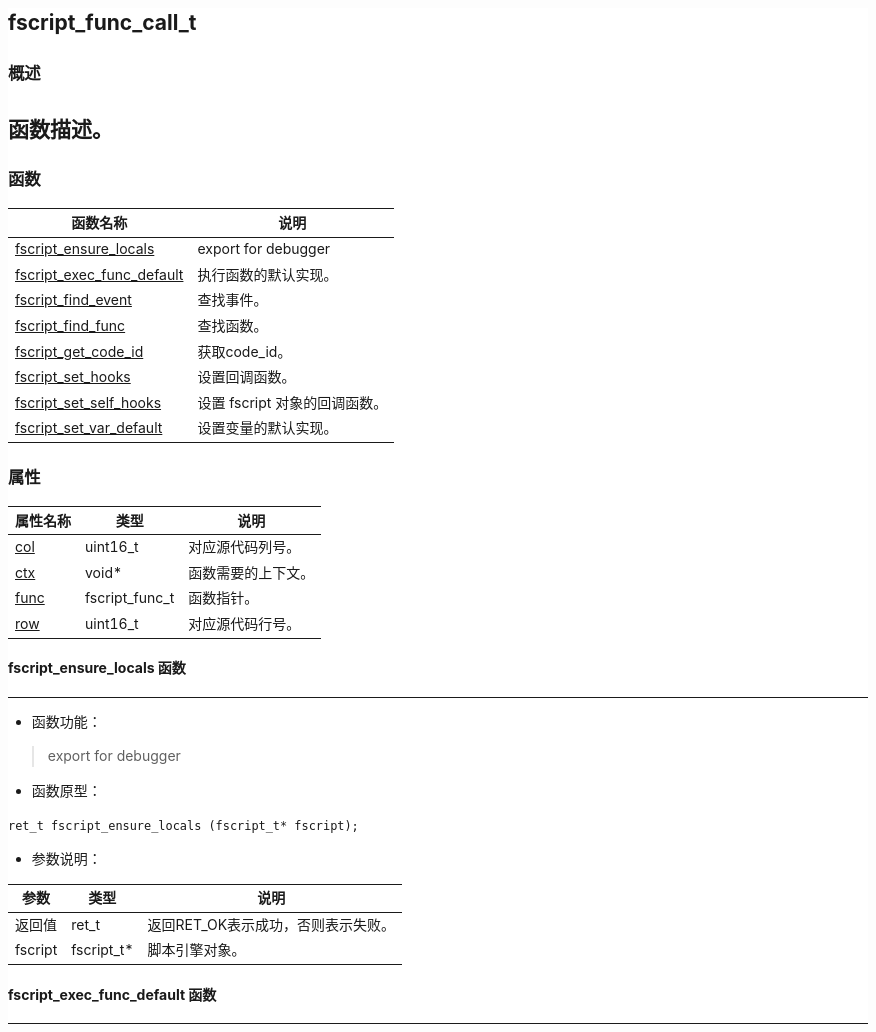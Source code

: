 ## fscript\_func\_call\_t
### 概述
函数描述。
----------------------------------
### 函数
<p id="fscript_func_call_t_methods">

| 函数名称 | 说明 | 
| -------- | ------------ | 
| <a href="#fscript_func_call_t_fscript_ensure_locals">fscript\_ensure\_locals</a> | export for debugger |
| <a href="#fscript_func_call_t_fscript_exec_func_default">fscript\_exec\_func\_default</a> | 执行函数的默认实现。 |
| <a href="#fscript_func_call_t_fscript_find_event">fscript\_find\_event</a> | 查找事件。 |
| <a href="#fscript_func_call_t_fscript_find_func">fscript\_find\_func</a> | 查找函数。 |
| <a href="#fscript_func_call_t_fscript_get_code_id">fscript\_get\_code\_id</a> | 获取code_id。 |
| <a href="#fscript_func_call_t_fscript_set_hooks">fscript\_set\_hooks</a> | 设置回调函数。 |
| <a href="#fscript_func_call_t_fscript_set_self_hooks">fscript\_set\_self\_hooks</a> | 设置 fscript 对象的回调函数。 |
| <a href="#fscript_func_call_t_fscript_set_var_default">fscript\_set\_var\_default</a> | 设置变量的默认实现。 |
### 属性
<p id="fscript_func_call_t_properties">

| 属性名称 | 类型 | 说明 | 
| -------- | ----- | ------------ | 
| <a href="#fscript_func_call_t_col">col</a> | uint16\_t | 对应源代码列号。 |
| <a href="#fscript_func_call_t_ctx">ctx</a> | void* | 函数需要的上下文。 |
| <a href="#fscript_func_call_t_func">func</a> | fscript\_func\_t | 函数指针。 |
| <a href="#fscript_func_call_t_row">row</a> | uint16\_t | 对应源代码行号。 |
#### fscript\_ensure\_locals 函数
-----------------------

* 函数功能：

> <p id="fscript_func_call_t_fscript_ensure_locals">export for debugger

* 函数原型：

```
ret_t fscript_ensure_locals (fscript_t* fscript);
```

* 参数说明：

| 参数 | 类型 | 说明 |
| -------- | ----- | --------- |
| 返回值 | ret\_t | 返回RET\_OK表示成功，否则表示失败。 |
| fscript | fscript\_t* | 脚本引擎对象。 |
#### fscript\_exec\_func\_default 函数
-----------------------
